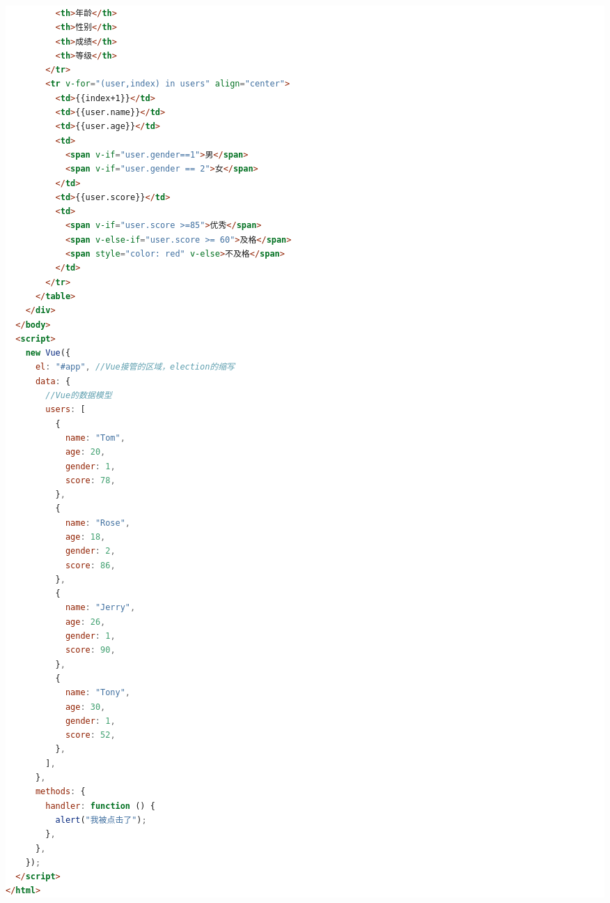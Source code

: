 ```html
          <th>年龄</th>
          <th>性别</th>
          <th>成绩</th>
          <th>等级</th>
        </tr>
        <tr v-for="(user,index) in users" align="center">
          <td>{{index+1}}</td>
          <td>{{user.name}}</td>
          <td>{{user.age}}</td>
          <td>
            <span v-if="user.gender==1">男</span>
            <span v-if="user.gender == 2">女</span>
          </td>
          <td>{{user.score}}</td>
          <td>
            <span v-if="user.score >=85">优秀</span>
            <span v-else-if="user.score >= 60">及格</span>
            <span style="color: red" v-else>不及格</span>
          </td>
        </tr>
      </table>
    </div>
  </body>
  <script>
    new Vue({
      el: "#app", //Vue接管的区域，election的缩写
      data: {
        //Vue的数据模型
        users: [
          {
            name: "Tom",
            age: 20,
            gender: 1,
            score: 78,
          },
          {
            name: "Rose",
            age: 18,
            gender: 2,
            score: 86,
          },
          {
            name: "Jerry",
            age: 26,
            gender: 1,
            score: 90,
          },
          {
            name: "Tony",
            age: 30,
            gender: 1,
            score: 52,
          },
        ],
      },
      methods: {
        handler: function () {
          alert("我被点击了");
        },
      },
    });
  </script>
</html>
```